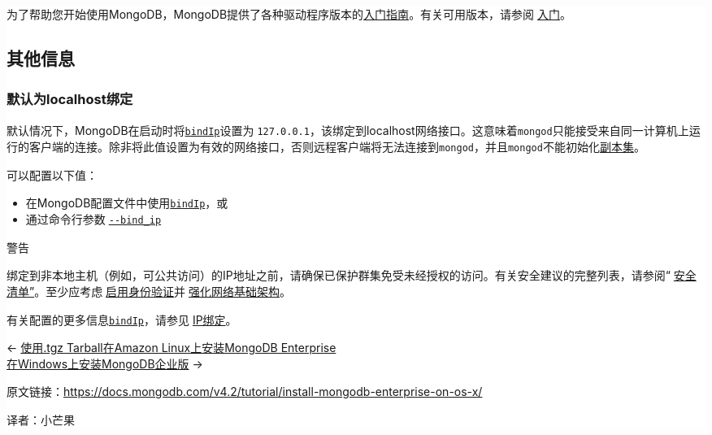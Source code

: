 为了帮助您开始使用MongoDB，MongoDB提供了各种驱动程序版本的[入门指南](https://docs.mongodb.com/v4.2/tutorial/getting-started/#getting-started)。有关可用版本，请参阅 [入门](https://docs.mongodb.com/v4.2/tutorial/getting-started/#getting-started)。



## 其他信息

### 默认为localhost绑定

默认情况下，MongoDB在启动时将[`bindIp`](https://docs.mongodb.com/v4.2/reference/configuration-options/#net.bindIp)设置为 `127.0.0.1`，该绑定到localhost网络接口。这意味着`mongod`只能接受来自同一计算机上运行的客户端的连接。除非将此值设置为有效的网络接口，否则远程客户端将无法连接到`mongod`，并且`mongod`不能初始化[副本集](https://docs.mongodb.com/v4.2/reference/glossary/#term-replica-set)。

可以配置以下值：

- 在MongoDB配置文件中使用[`bindIp`](https://docs.mongodb.com/v4.2/reference/configuration-options/#net.bindIp)，或
- 通过命令行参数 [`--bind_ip`](https://docs.mongodb.com/v4.2/reference/program/mongod/#cmdoption-mongod-bind-ip)



警告

绑定到非本地主机（例如，可公共访问）的IP地址之前，请确保已保护群集免受未经授权的访问。有关安全建议的完整列表，请参阅“ [安全清单”](https://docs.mongodb.com/v4.2/administration/security-checklist/)。至少应考虑 [启用身份验证](https://docs.mongodb.com/v4.2/administration/security-checklist/#checklist-auth)并 [强化网络基础架构](https://docs.mongodb.com/v4.2/core/security-hardening/)。

有关配置的更多信息[`bindIp`](https://docs.mongodb.com/v4.2/reference/configuration-options/#net.bindIp)，请参见 [IP绑定](https://docs.mongodb.com/v4.2/core/security-mongodb-configuration/)。

←  [使用.tgz Tarball在Amazon Linux上安装MongoDB Enterprise](https://docs.mongodb.com/v4.2/tutorial/install-mongodb-enterprise-on-amazon-tarball/)<br/>[在Windows上安装MongoDB企业版](https://docs.mongodb.com/v4.2/tutorial/install-mongodb-enterprise-on-windows/) →



原文链接：https://docs.mongodb.com/v4.2/tutorial/install-mongodb-enterprise-on-os-x/

译者：小芒果